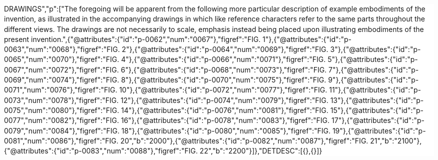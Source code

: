 DRAWINGS","p":["The foregoing will be apparent from the following more particular description of example embodiments of the invention, as illustrated in the accompanying drawings in which like reference characters refer to the same parts throughout the different views. The drawings are not necessarily to scale, emphasis instead being placed upon illustrating embodiments of the present invention.",{"@attributes":{"id":"p-0062","num":"0067"},"figref":"FIG. 1"},{"@attributes":{"id":"p-0063","num":"0068"},"figref":"FIG. 2"},{"@attributes":{"id":"p-0064","num":"0069"},"figref":"FIG. 3"},{"@attributes":{"id":"p-0065","num":"0070"},"figref":"FIG. 4"},{"@attributes":{"id":"p-0066","num":"0071"},"figref":"FIG. 5"},{"@attributes":{"id":"p-0067","num":"0072"},"figref":"FIG. 6"},{"@attributes":{"id":"p-0068","num":"0073"},"figref":"FIG. 7"},{"@attributes":{"id":"p-0069","num":"0074"},"figref":"FIG. 8"},{"@attributes":{"id":"p-0070","num":"0075"},"figref":"FIG. 9"},{"@attributes":{"id":"p-0071","num":"0076"},"figref":"FIG. 10"},{"@attributes":{"id":"p-0072","num":"0077"},"figref":"FIG. 11"},{"@attributes":{"id":"p-0073","num":"0078"},"figref":"FIG. 12"},{"@attributes":{"id":"p-0074","num":"0079"},"figref":"FIG. 13"},{"@attributes":{"id":"p-0075","num":"0080"},"figref":"FIG. 14"},{"@attributes":{"id":"p-0076","num":"0081"},"figref":"FIG. 15"},{"@attributes":{"id":"p-0077","num":"0082"},"figref":"FIG. 16"},{"@attributes":{"id":"p-0078","num":"0083"},"figref":"FIG. 17"},{"@attributes":{"id":"p-0079","num":"0084"},"figref":"FIG. 18"},{"@attributes":{"id":"p-0080","num":"0085"},"figref":"FIG. 19"},{"@attributes":{"id":"p-0081","num":"0086"},"figref":"FIG. 20","b":"2000"},{"@attributes":{"id":"p-0082","num":"0087"},"figref":"FIG. 21","b":"2100"},{"@attributes":{"id":"p-0083","num":"0088"},"figref":"FIG. 22","b":"2200"}]},"DETDESC":[{},{}]}

